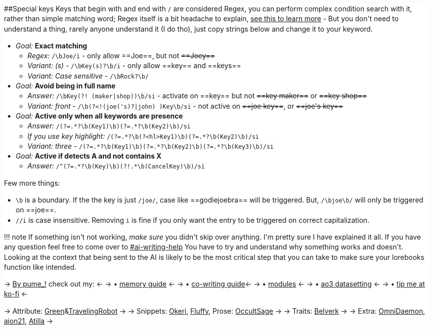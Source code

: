 ##Special keys
Keys that begin with and end with `/` are considered Regex, you can perform complex condition search with it, rather than simple matching word; Regex itself is a bit headache to explain, [see this to learn more](https://naidb.miraheze.org/wiki/Using_Regex) - But you don't need to understand a thing, rarely anyone understand it (I do tho), just copy strings below and change it to your keyword.

- *Goal:* **Exact matching**
	- *Regex:* `/\bJoe/i` - only allow ==Joe==, but not ~~==Joey==~~ 
    - *Variant: (s) -* `/\bKey(s)?\b/i` - only allow ==key== and ==keys==
    - *Variant: Case sensitive -* `/\bRock?\b/`
- *Goal:* **Avoid being in full name**
	- *Answer:* `/\bKey(?! (maker|shop))\b/si` - activate on ==key== but not ~~==key maker==~~ or ~~==key shop==~~
    - *Variant: front -* `/\b(?<!(joe('s)?|john) )Key\b/si` - not active on ~~==joe key==~~, or ~~==joe's key==~~ 
- *Goal:* **Active only when all keywords are presence**
	- *Answer:* `/(?=.*?\b(Key1)\b)(?=.*?\b(Key2)\b)/si`
    - *If you use key highlight:* `/(?=.*?\b(?<hl>Key1)\b)(?=.*?\b(Key2)\b)/si`
    - *Variant: three -* `/(?=.*?\b(Key1)\b)(?=.*?\b(Key2)\b)(?=.*?\b(Key3)\b)/si`
- *Goal:* **Active if detects A and not contains X**
	- *Answer:* `/^(?=.*?\b(Key)\b)(?!.*\b(CancelKey)\b)/si`

Few more things:
 - `\b` is a boundary. If the the key is just `/joe/`, case like ==godiejoebra== will be triggered.
   But, `/\bjoe\b/` will only be triggered on ==joe==.
- `//i` is case insensitive. Removing `i` is fine if you only want the entry to be triggered on correct capitalization.

!!! note
	If something isn't not working, *make sure* you didn't skip over anything. I'm pretty sure I have explained it all. If you have any question feel free to come over to [#ai-writing-help](https://discord.gg/novelai)
    You have to try and understand why something works and doesn't. Looking at the context that being sent to the AI is likely to be the most critical step that you can take to make sure your lorebooks function like intended.

-> [By pume_!](https://www.reddit.com/u/pumegaming/) check out my: <-
-> • [memory guide](https://rentry.org/memory-guide) <-
-> • [co-writing guide](https://rentry.org/co-writing-guide)<-
-> • [modules](https://rentry.org/pume-modules) <-
-> • [ao3 datasetting](https://pume-p.github.io/ao3-datasetting/) <-
-> • [tip me at ko-fi](https://ko-fi.com/pume_cat) <-

-> Attribute: [Green](https://www.reddit.com/user/SalokinGreen22/)&[TravelingRobot](https://www.reddit.com/user/TravellingRobot/) ->
-> Snippets: [Okeri](https://media.discordapp.net/attachments/356304198398115841/1035148632229425182/unknown.png), [Fluffy](https://media.discordapp.net/attachments/356304198398115841/1067665419814584381/image.png?width=350&height=79), Prose: [OccultSage](https://media.discordapp.net/attachments/356304198398115841/1065635608304832583/Screenshot_from_2023-01-19_21-15-01.png?width=225&height=161) ->
-> Traits: [Belverk](https://cdn.discordapp.com/attachments/356304198398115841/957733730070446100/I_cant_find_his_reddit.png) ->
-> Extra: [OmniDaemon](https://www.reddit.com/user/demonfire737), [aion21](https://www.reddit.com/user/No_Friendship526/), [Atilla](https://cdn.discordapp.com/attachments/356304198398115841/958151632372256778/Screenshot_269.png) ->